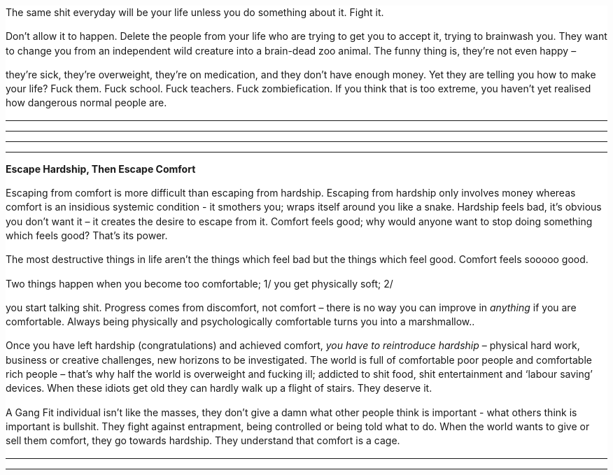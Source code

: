

The same shit everyday will be your life unless you do something about it. Fight it.

Don’t allow it to happen. Delete the people from your life who are trying to get you to accept it, trying to brainwash you. They want to change you from an independent wild creature into a brain-dead zoo animal. The funny thing is, they’re not even happy –

they’re sick, they’re overweight, they’re on medication, and they don’t have enough money. Yet they are telling you how to make your life? Fuck them. Fuck school. Fuck teachers. Fuck zombiefication. If you think that is too extreme, you haven’t yet realised how dangerous normal people are.



****

****

****

****

**Escape Hardship, Then Escape Comfort**



Escaping from comfort is more difficult than escaping from hardship. Escaping from hardship only involves money whereas comfort is an insidious systemic condition - it smothers you; wraps itself around you like a snake. Hardship feels bad, it’s obvious you don’t want it – it creates the desire to escape from it. Comfort feels good; why would anyone want to stop doing something which feels good? That’s its power.



The most destructive things in life aren’t the things which feel bad but the things which feel good. Comfort feels sooooo good.



Two things happen when you become too comfortable; 1/ you get physically soft; 2/

you start talking shit. Progress comes from discomfort, not comfort – there is no way you can improve in *anything* if you are comfortable. Always being physically and psychologically comfortable turns you into a marshmallow..



Once you have left hardship \(congratulations\) and achieved comfort, *you have to* *reintroduce hardship* – physical hard work, business or creative challenges, new horizons to be investigated. The world is full of comfortable poor people and comfortable rich people – that’s why half the world is overweight and fucking ill; addicted to shit food, shit entertainment and ‘labour saving’ devices. When these idiots get old they can hardly walk up a flight of stairs. They deserve it.



A Gang Fit individual isn’t like the masses, they don’t give a damn what other people think is important - what others think is important is bullshit. They fight against entrapment, being controlled or being told what to do. When the world wants to give or sell them comfort, they go towards hardship. They understand that comfort is a cage.

****

****
